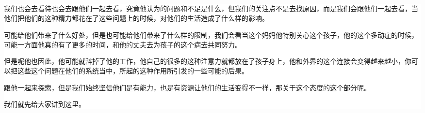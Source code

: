 我们也会去看待也会去跟他们一起去看，究竟他认为的问题和不足是什么，但我们的关注点不是去找原因，而是我们会跟他们一起去看，当他们把他们的这种精力都花在了这些问题上的时候，对他们的生活造成了什么样的影响。

可能给他们带来了什么好处，但是也可能给他们带来了什么样的限制，我们会看当这个妈妈他特别关心这个孩子，他的这个多动症的时候，可能一方面他真的有了更多的时间，和他的丈夫去为孩子的这个病去共同努力。

但是呢他也因此，他可能就辞掉了他的工作，他自己的很多的这种注意力就都放在了孩子身上，他和外界的这个连接会变得越来越小，你可以把这些这个问题在他们的系统当中，所起的这种作用所引发的一些可能的后果。

跟他一起来探索，但是我们始终坚信他们是有能力，也是有资源让他们的生活变得不一样，那关于这个态度的这个部分呢。

我们就先给大家讲到这里。